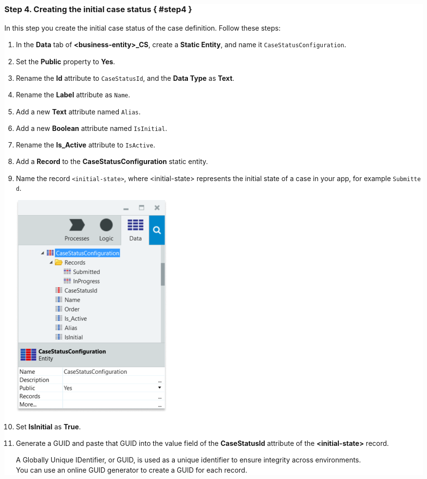 ### Step 4. Creating the initial case status { #step4 }

In this step you create the initial case status of the case definition. Follow these steps:

1. In the **Data** tab of **&lt;business-entity&gt;_CS**, create a **Static Entity**, and name it `CaseStatusConfiguration`.

1. Set the **Public** property to **Yes**.

1. Rename the **Id** attribute to `CaseStatusId`, and the **Data Type** as **Text**.

1. Rename the **Label** attribute as `Name`.

1. Add a new **Text** attribute named `Alias`.

1. Add a new **Boolean** attribute named `IsInitial`.

1. Rename the **Is_Active** attribute to `IsActive`.

1. Add a **Record** to the **CaseStatusConfiguration** static entity.

1. Name the record `<initial-state>`, where &lt;initial-state&gt; represents the initial state of a case in your app, for example `Submitted`.

    ![Screenshot of the CaseStatusConfiguration static entity with attributes in Service Studio](images/bootstrap-case-status-config-entity-ss.png "Case Status Configuration Entity")

1. Set **IsInitial** as **True**.

1. Generate a GUID and paste that GUID into the value field of the **CaseStatusId** attribute of the **&lt;initial-state&gt;** record.

    <div class="info" markdown="1">

    A Globally Unique IDentifier, or GUID, is used as a unique identifier to ensure integrity across environments.  
    You can use an online GUID generator to create a GUID for each record.
